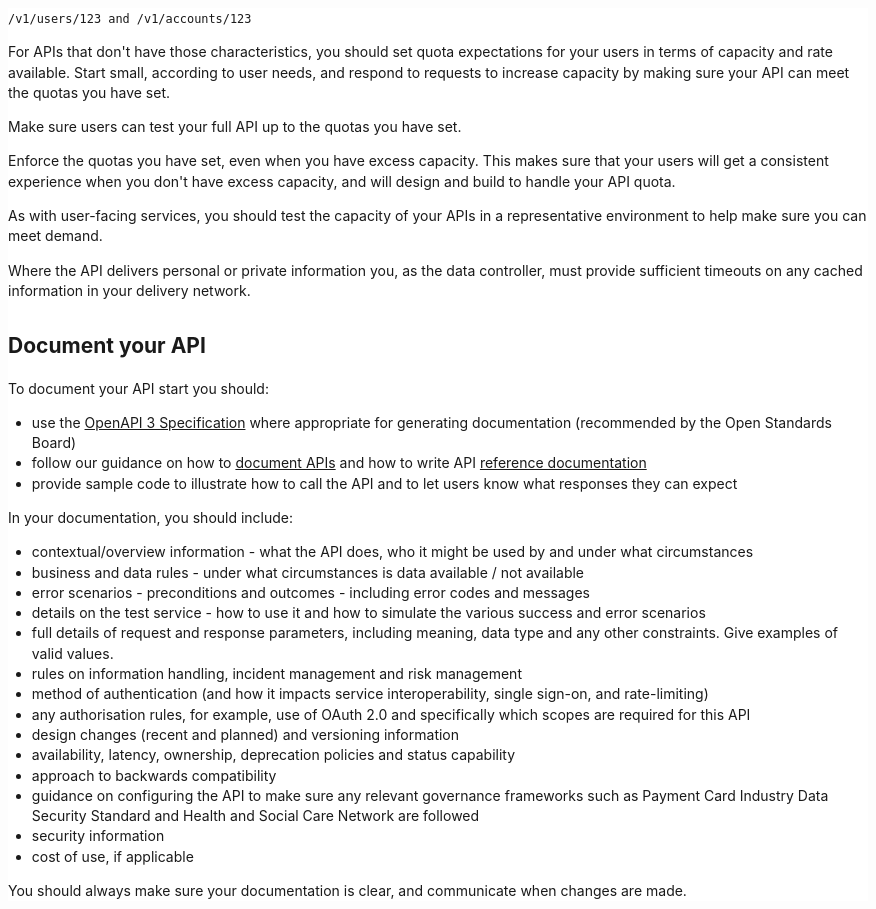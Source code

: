 ```/v1/users/123 and /v1/accounts/123```

For APIs that don't have those characteristics, you should set quota expectations for your users in terms of capacity and rate available. Start small, according to user needs, and respond to requests to increase capacity by making sure your API can meet the quotas you have set.

Make sure users can test your full API up to the quotas you have set.

Enforce the quotas you have set, even when you have excess capacity. This makes sure that your users will get a consistent experience when you don't have excess capacity, and will design and build to handle your API quota.

As with user-facing services, you should test the capacity of your APIs in a representative environment to help make sure you can meet demand.

Where the API delivers personal or private information you, as the data controller, must provide sufficient timeouts on any cached information in your delivery network.

## Document your API
To document your API start you should:

* use the [OpenAPI 3 Specification](https://swagger.io/specification/) where appropriate for generating documentation (recommended by the Open Standards Board)
* follow our guidance on how to [document APIs](/technology/api/documentation.html) and how to write API [reference documentation](/technology/api/documentation.html#reference-documentation)
* provide sample code to illustrate how to call the API and to let users know what responses they can expect

In your documentation, you should include:

* contextual/overview information - what the API does, who it might be used by and under what circumstances
* business and data rules - under what circumstances is data available / not available
* error scenarios - preconditions and outcomes - including error codes and messages
* details on the test service - how to use it and how to simulate the various success and error scenarios
* full details of request and response parameters, including meaning, data type and any other constraints. Give examples of valid values.
* rules on information handling, incident management and risk management
* method of authentication (and how it impacts service interoperability, single sign-on, and rate-limiting)
* any authorisation rules, for example, use of OAuth 2.0 and specifically which scopes are required for this API
* design changes (recent and planned) and versioning information
* availability, latency, ownership, deprecation policies and status capability
* approach to backwards compatibility
* guidance on configuring the API to make sure any relevant governance frameworks such as Payment Card Industry Data Security Standard and Health and Social Care Network are followed
* security information
* cost of use, if applicable

You should always make sure your documentation is clear, and communicate when changes are made.
